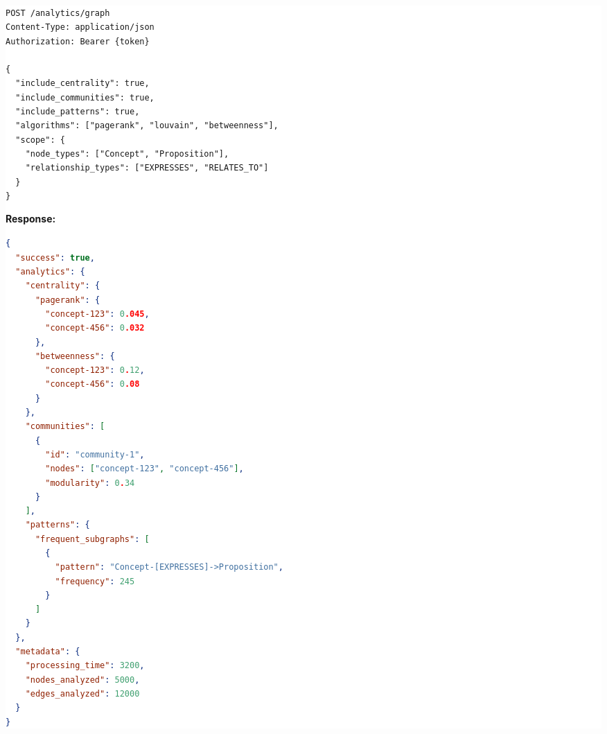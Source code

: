 ```http
POST /analytics/graph
Content-Type: application/json
Authorization: Bearer {token}

{
  "include_centrality": true,
  "include_communities": true,
  "include_patterns": true,
  "algorithms": ["pagerank", "louvain", "betweenness"],
  "scope": {
    "node_types": ["Concept", "Proposition"],
    "relationship_types": ["EXPRESSES", "RELATES_TO"]
  }
}
```

**Response:**
```json
{
  "success": true,
  "analytics": {
    "centrality": {
      "pagerank": {
        "concept-123": 0.045,
        "concept-456": 0.032
      },
      "betweenness": {
        "concept-123": 0.12,
        "concept-456": 0.08
      }
    },
    "communities": [
      {
        "id": "community-1",
        "nodes": ["concept-123", "concept-456"],
        "modularity": 0.34
      }
    ],
    "patterns": {
      "frequent_subgraphs": [
        {
          "pattern": "Concept-[EXPRESSES]->Proposition",
          "frequency": 245
        }
      ]
    }
  },
  "metadata": {
    "processing_time": 3200,
    "nodes_analyzed": 5000,
    "edges_analyzed": 12000
  }
}
```
